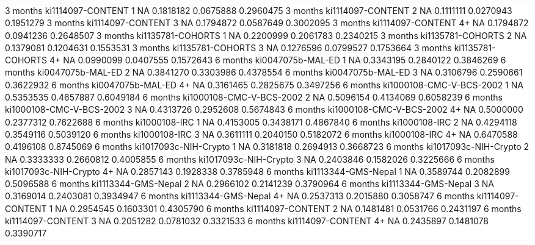 3 months    ki1114097-CONTENT          1                    NA                0.1818182   0.0675888   0.2960475
3 months    ki1114097-CONTENT          2                    NA                0.1111111   0.0270943   0.1951279
3 months    ki1114097-CONTENT          3                    NA                0.1794872   0.0587649   0.3002095
3 months    ki1114097-CONTENT          4+                   NA                0.1794872   0.0941236   0.2648507
3 months    ki1135781-COHORTS          1                    NA                0.2200999   0.2061783   0.2340215
3 months    ki1135781-COHORTS          2                    NA                0.1379081   0.1204631   0.1553531
3 months    ki1135781-COHORTS          3                    NA                0.1276596   0.0799527   0.1753664
3 months    ki1135781-COHORTS          4+                   NA                0.0990099   0.0407555   0.1572643
6 months    ki0047075b-MAL-ED          1                    NA                0.3343195   0.2840122   0.3846269
6 months    ki0047075b-MAL-ED          2                    NA                0.3841270   0.3303986   0.4378554
6 months    ki0047075b-MAL-ED          3                    NA                0.3106796   0.2590661   0.3622932
6 months    ki0047075b-MAL-ED          4+                   NA                0.3161465   0.2825675   0.3497256
6 months    ki1000108-CMC-V-BCS-2002   1                    NA                0.5353535   0.4657887   0.6049184
6 months    ki1000108-CMC-V-BCS-2002   2                    NA                0.5096154   0.4134069   0.6058239
6 months    ki1000108-CMC-V-BCS-2002   3                    NA                0.4313726   0.2952608   0.5674843
6 months    ki1000108-CMC-V-BCS-2002   4+                   NA                0.5000000   0.2377312   0.7622688
6 months    ki1000108-IRC              1                    NA                0.4153005   0.3438171   0.4867840
6 months    ki1000108-IRC              2                    NA                0.4294118   0.3549116   0.5039120
6 months    ki1000108-IRC              3                    NA                0.3611111   0.2040150   0.5182072
6 months    ki1000108-IRC              4+                   NA                0.6470588   0.4196108   0.8745069
6 months    ki1017093c-NIH-Crypto      1                    NA                0.3181818   0.2694913   0.3668723
6 months    ki1017093c-NIH-Crypto      2                    NA                0.3333333   0.2660812   0.4005855
6 months    ki1017093c-NIH-Crypto      3                    NA                0.2403846   0.1582026   0.3225666
6 months    ki1017093c-NIH-Crypto      4+                   NA                0.2857143   0.1928338   0.3785948
6 months    ki1113344-GMS-Nepal        1                    NA                0.3589744   0.2082899   0.5096588
6 months    ki1113344-GMS-Nepal        2                    NA                0.2966102   0.2141239   0.3790964
6 months    ki1113344-GMS-Nepal        3                    NA                0.3169014   0.2403081   0.3934947
6 months    ki1113344-GMS-Nepal        4+                   NA                0.2537313   0.2015880   0.3058747
6 months    ki1114097-CONTENT          1                    NA                0.2954545   0.1603301   0.4305790
6 months    ki1114097-CONTENT          2                    NA                0.1481481   0.0531766   0.2431197
6 months    ki1114097-CONTENT          3                    NA                0.2051282   0.0781032   0.3321533
6 months    ki1114097-CONTENT          4+                   NA                0.2435897   0.1481078   0.3390717